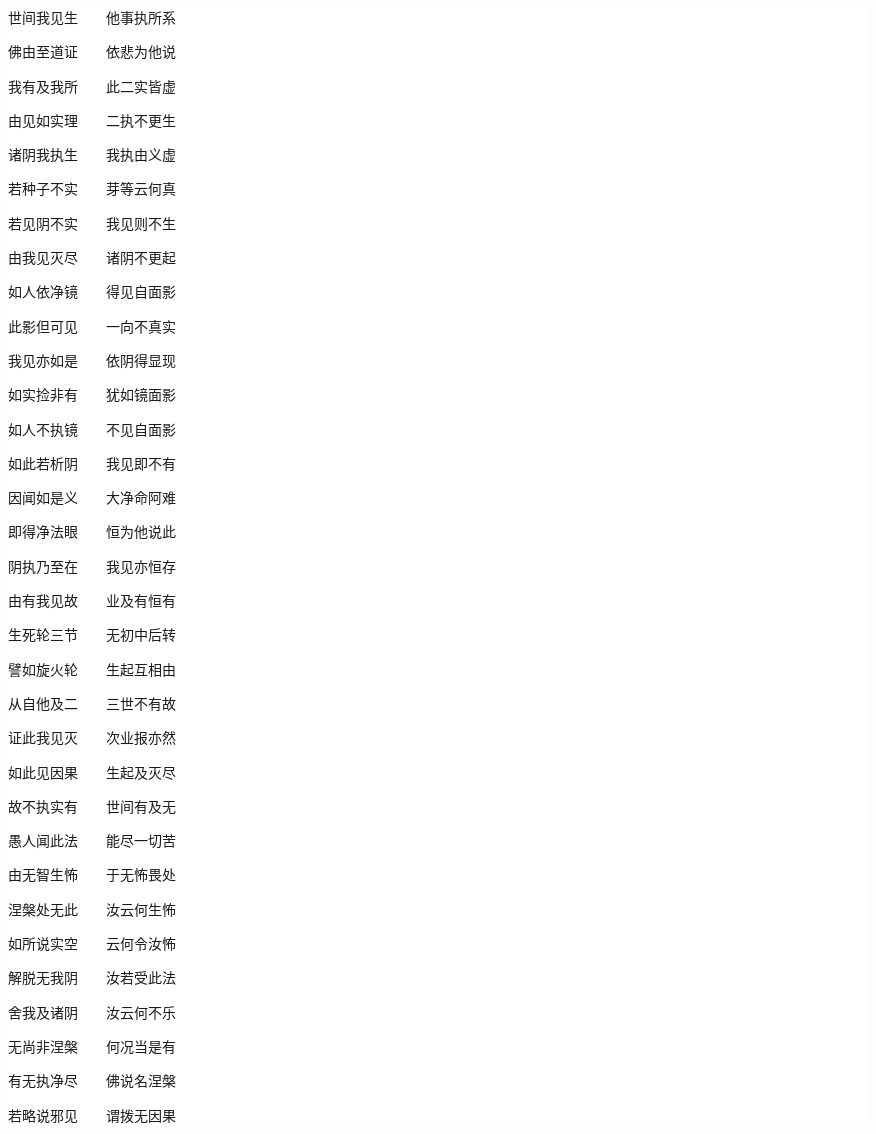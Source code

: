 世间我见生　　他事执所系  

佛由至道证　　依悲为他说  

我有及我所　　此二实皆虚  

由见如实理　　二执不更生  

诸阴我执生　　我执由义虚  

若种子不实　　芽等云何真  

若见阴不实　　我见则不生  

由我见灭尽　　诸阴不更起  

如人依净镜　　得见自面影  

此影但可见　　一向不真实  

我见亦如是　　依阴得显现  

如实捡非有　　犹如镜面影  

如人不执镜　　不见自面影  

如此若析阴　　我见即不有  

因闻如是义　　大净命阿难  

即得净法眼　　恒为他说此  

阴执乃至在　　我见亦恒存  

由有我见故　　业及有恒有  

生死轮三节　　无初中后转  

譬如旋火轮　　生起互相由  

从自他及二　　三世不有故  

证此我见灭　　次业报亦然  

如此见因果　　生起及灭尽  

故不执实有　　世间有及无  

愚人闻此法　　能尽一切苦  

由无智生怖　　于无怖畏处  

涅槃处无此　　汝云何生怖  

如所说实空　　云何令汝怖  

解脱无我阴　　汝若受此法  

舍我及诸阴　　汝云何不乐  

无尚非涅槃　　何况当是有  

有无执净尽　　佛说名涅槃  

若略说邪见　　谓拨无因果  
